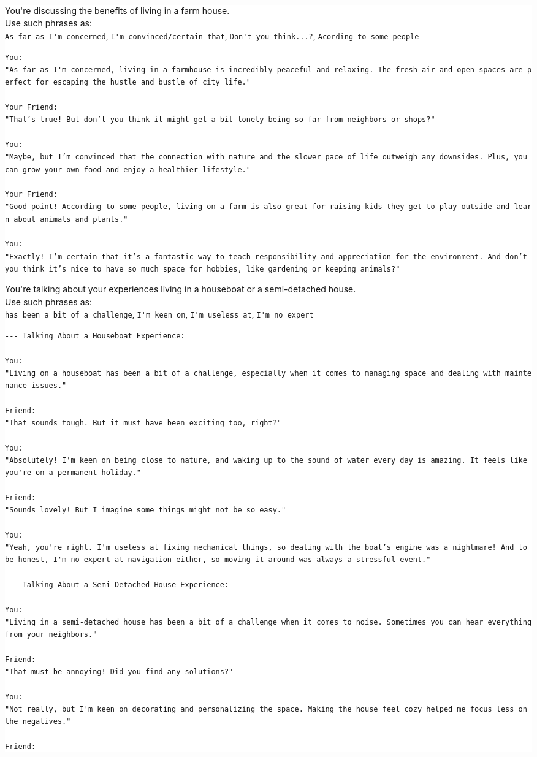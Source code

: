 You're discussing the benefits of living in a farm house.  
Use such phrases as:  
`As far as I'm concerned`, `I'm convinced/certain that`, `Don't you think...?`, `Acording to some people`
```
You:
"As far as I'm concerned, living in a farmhouse is incredibly peaceful and relaxing. The fresh air and open spaces are perfect for escaping the hustle and bustle of city life."

Your Friend:
"That’s true! But don’t you think it might get a bit lonely being so far from neighbors or shops?"

You:
"Maybe, but I’m convinced that the connection with nature and the slower pace of life outweigh any downsides. Plus, you can grow your own food and enjoy a healthier lifestyle."

Your Friend:
"Good point! According to some people, living on a farm is also great for raising kids—they get to play outside and learn about animals and plants."

You:
"Exactly! I’m certain that it’s a fantastic way to teach responsibility and appreciation for the environment. And don’t you think it’s nice to have so much space for hobbies, like gardening or keeping animals?"
```

You're talking about your experiences living in a houseboat or a semi-detached house.  
Use such phrases as:  
`has been a bit of a challenge`, `I'm keen on`, `I'm useless at`, `I'm no expert`  
```
--- Talking About a Houseboat Experience:

You:
"Living on a houseboat has been a bit of a challenge, especially when it comes to managing space and dealing with maintenance issues."

Friend:
"That sounds tough. But it must have been exciting too, right?"

You:
"Absolutely! I'm keen on being close to nature, and waking up to the sound of water every day is amazing. It feels like you're on a permanent holiday."

Friend:
"Sounds lovely! But I imagine some things might not be so easy."

You:
"Yeah, you're right. I'm useless at fixing mechanical things, so dealing with the boat’s engine was a nightmare! And to be honest, I'm no expert at navigation either, so moving it around was always a stressful event."

--- Talking About a Semi-Detached House Experience:

You:
"Living in a semi-detached house has been a bit of a challenge when it comes to noise. Sometimes you can hear everything from your neighbors."

Friend:
"That must be annoying! Did you find any solutions?"

You:
"Not really, but I'm keen on decorating and personalizing the space. Making the house feel cozy helped me focus less on the negatives."

Friend:
```